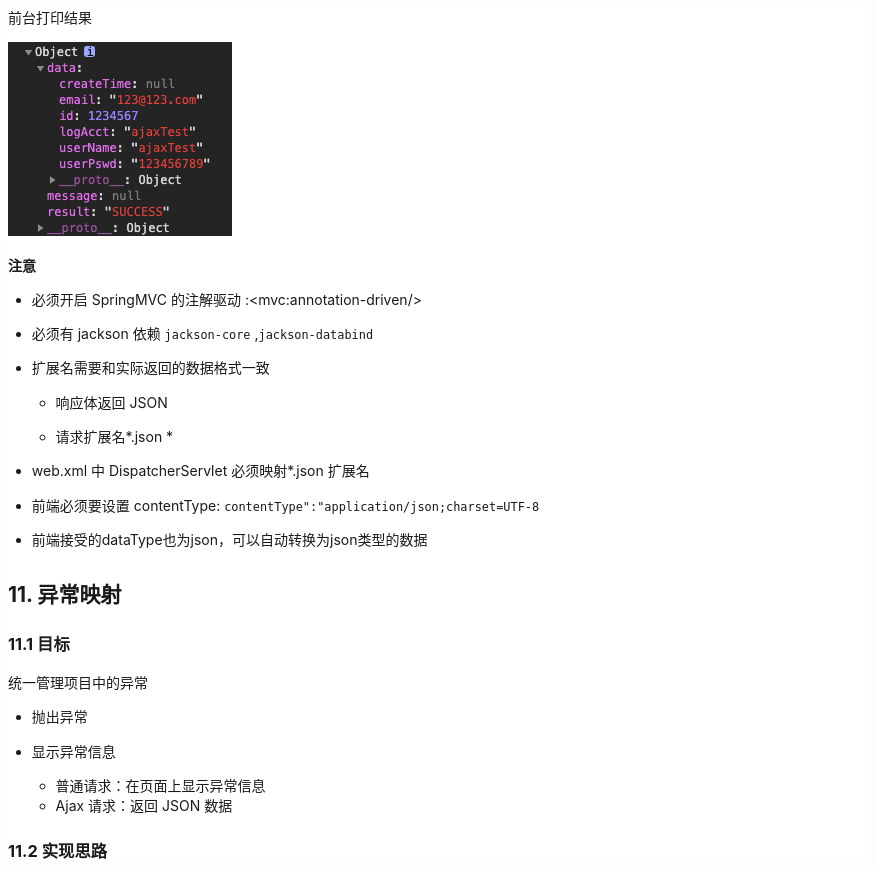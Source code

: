 前台打印结果

![截屏2020-05-26上午2.51.42](imgs/截屏2020-05-26上午2.51.42.png)

**注意**

* 必须开启 SpringMVC 的注解驱动 :\<mvc:annotation-driven/> 

*  必须有 jackson 依赖 `jackson-core` ,`jackson-databind` 

* 扩展名需要和实际返回的数据格式一致 

  * 响应体返回 JSON 

  * 请求扩展名*.json *

* web.xml 中 DispatcherServlet 必须映射*.json 扩展名

* 前端必须要设置 contentType: `contentType":"application/json;charset=UTF-8`

* 前端接受的dataType也为json，可以自动转换为json类型的数据

## 11. 异常映射

### 11.1 目标

统一管理项目中的异常 

* 抛出异常 

* 显示异常信息 
  * 普通请求：在页面上显示异常信息 
  * Ajax 请求：返回 JSON 数据

### 11.2 实现思路

